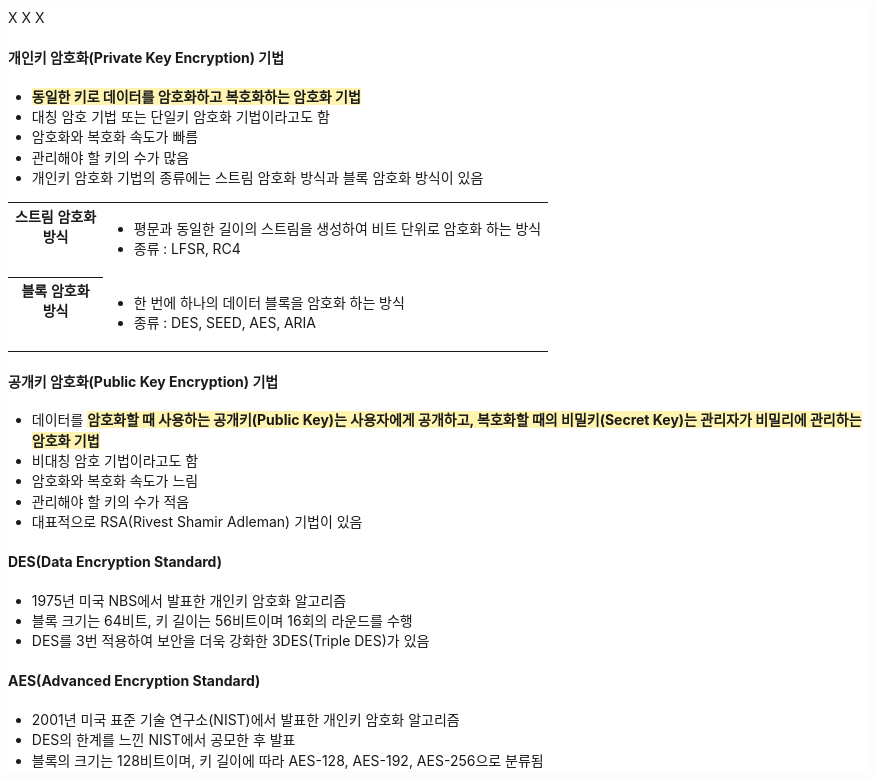 <td class="text-center" style="white-space:pre;">X</td>
<td class="text-center" style="white-space:pre;">X</td>
<td class="text-center" style="white-space:pre;">X</td>
</tr>
</tbody>
</table>

#### **개인키 암호화(Private Key Encryption) 기법**

- **<span style="background-color:#fff5b1">동일한 키로 데이터를 암호화하고 복호화하는 암호화 기법</span>**
- 대칭 암호 기법 또는 단일키 암호화 기법이라고도 함
- 암호화와 복호화 속도가 빠름
- 관리해야 할 키의 수가 많음
- 개인키 암호화 기법의 종류에는 스트림 암호화 방식과 블록 암호화 방식이 있음
<table>
<tr>
<th style="white-space:pre;">스트림 암호화<br/>방식</th>
<td style="white-space:normal;">
<ul>
<li>평문과 동일한 길이의 스트림을 생성하여 비트 단위로 암호화 하는 방식</li>
<li>종류 : LFSR, RC4</li>
</ul>
</td>
</tr>
<tr>
<th style="white-space:pre;">블록 암호화<br/>방식</th>
<td style="white-space:normal;">
<ul>
<li>한 번에 하나의 데이터 블록을 암호화 하는 방식</li>
<li>종류 : DES, SEED, AES, ARIA</li>
</ul>
</td>
</tr>
</table>

#### **공개키 암호화(Public Key Encryption) 기법**

- 데이터를 **<span style="background-color:#fff5b1">암호화할 때 사용하는 공개키(Public Key)는 사용자에게 공개하고, 복호화할 때의 비밀키(Secret Key)는 관리자가 비밀리에 관리하는 암호화 기법</span>**
- 비대칭 암호 기법이라고도 함
- 암호화와 복호화 속도가 느림
- 관리해야 할 키의 수가 적음
- 대표적으로 RSA(Rivest Shamir Adleman) 기법이 있음

#### **DES(Data Encryption Standard)**

- 1975년 미국 NBS에서 발표한 개인키 암호화 알고리즘
- 블록 크기는 64비트, 키 길이는 56비트이며 16회의 라운드를 수행
- DES를 3번 적용하여 보안을 더욱 강화한 3DES(Triple DES)가 있음

#### **AES(Advanced Encryption Standard)**

- 2001년 미국 표준 기술 연구소(NIST)에서 발표한 개인키 암호화 알고리즘
- DES의 한계를 느낀 NIST에서 공모한 후 발표
- 블록의 크기는 128비트이며, 키 길이에 따라 AES-128, AES-192, AES-256으로 분류됨
